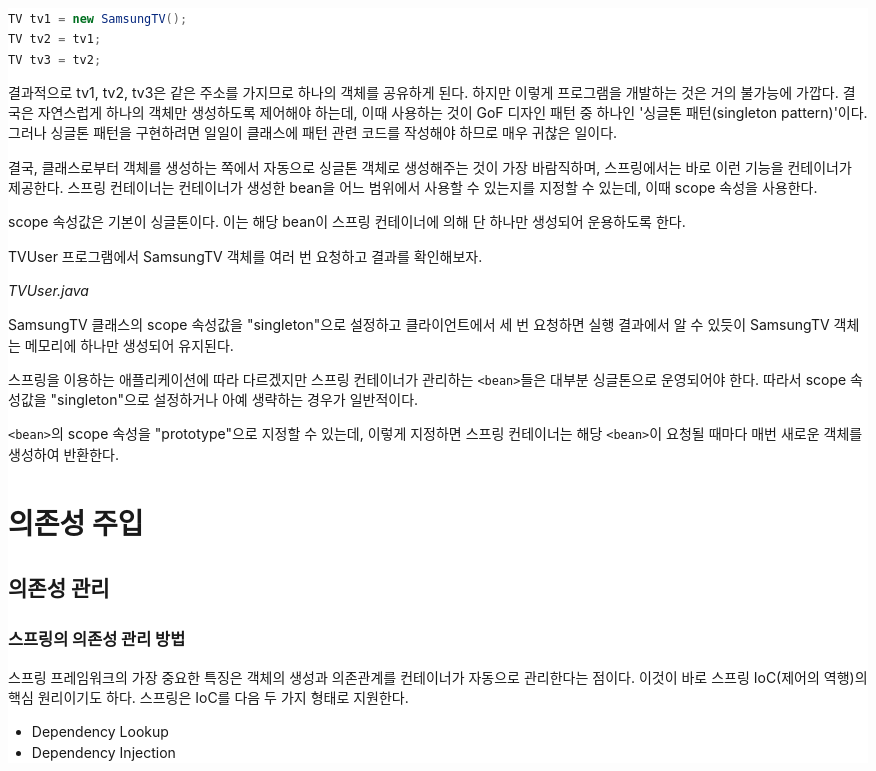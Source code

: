    ```java
   TV tv1 = new SamsungTV();
   TV tv2 = tv1;
   TV tv3 = tv2;
   ```

   결과적으로 tv1, tv2, tv3은 같은 주소를 가지므로 하나의 객체를 공유하게 된다. 하지만 이렇게 프로그램을 개발하는 것은 거의 불가능에 가깝다. 결국은 자연스럽게 하나의 객체만 생성하도록 제어해야 하는데, 이때 사용하는 것이 GoF 디자인 패턴 중 하나인 '싱글톤 패턴(singleton pattern)'이다. 그러나 싱글톤 패턴을 구현하려면 일일이 클래스에 패턴 관련 코드를 작성해야 하므로 매우 귀찮은 일이다.

   결국, 클래스로부터 객체를 생성하는 쪽에서 자동으로 싱글톤 객체로 생성해주는 것이 가장 바람직하며, 스프링에서는 바로 이런 기능을 컨테이너가 제공한다. 스프링 컨테이너는 컨테이너가 생성한 bean을 어느 범위에서 사용할 수 있는지를 지정할 수 있는데, 이때 scope 속성을 사용한다.

   scope 속성값은 기본이 싱글톤이다. 이는 해당 bean이 스프링 컨테이너에 의해 단 하나만 생성되어 운용하도록 한다.

   ```xml
   ```

   TVUser 프로그램에서 SamsungTV 객체를 여러 번 요청하고 결과를 확인해보자.

   *TVUser.java*

   ```java
   ```

   SamsungTV 클래스의 scope 속성값을 "singleton"으로 설정하고 클라이언트에서 세 번 요청하면 실행 결과에서 알 수 있듯이 SamsungTV 객체는 메모리에 하나만 생성되어 유지된다.

   ```
   ```

   스프링을 이용하는 애플리케이션에 따라 다르겠지만 스프링 컨테이너가 관리하는 `<bean>`들은 대부분 싱글톤으로 운영되어야 한다. 따라서 scope 속성값을 "singleton"으로 설정하거나 아예 생략하는 경우가 일반적이다.

   `<bean>`의 scope 속성을 "prototype"으로 지정할 수 있는데, 이렇게 지정하면 스프링 컨테이너는 해당 `<bean>`이 요청될 때마다 매번 새로운 객체를 생성하여 반환한다.

   ```xml
   ```

   ```
   
   ```

# 의존성 주입

## 의존성 관리

### 스프링의 의존성 관리 방법

스프링 프레임워크의 가장 중요한 특징은 객체의 생성과 의존관계를 컨테이너가 자동으로 관리한다는 점이다. 이것이 바로 스프링 IoC(제어의 역행)의 핵심 원리이기도 하다. 스프링은 IoC를 다음 두 가지 형태로 지원한다.

* Dependency Lookup
* Dependency Injection

